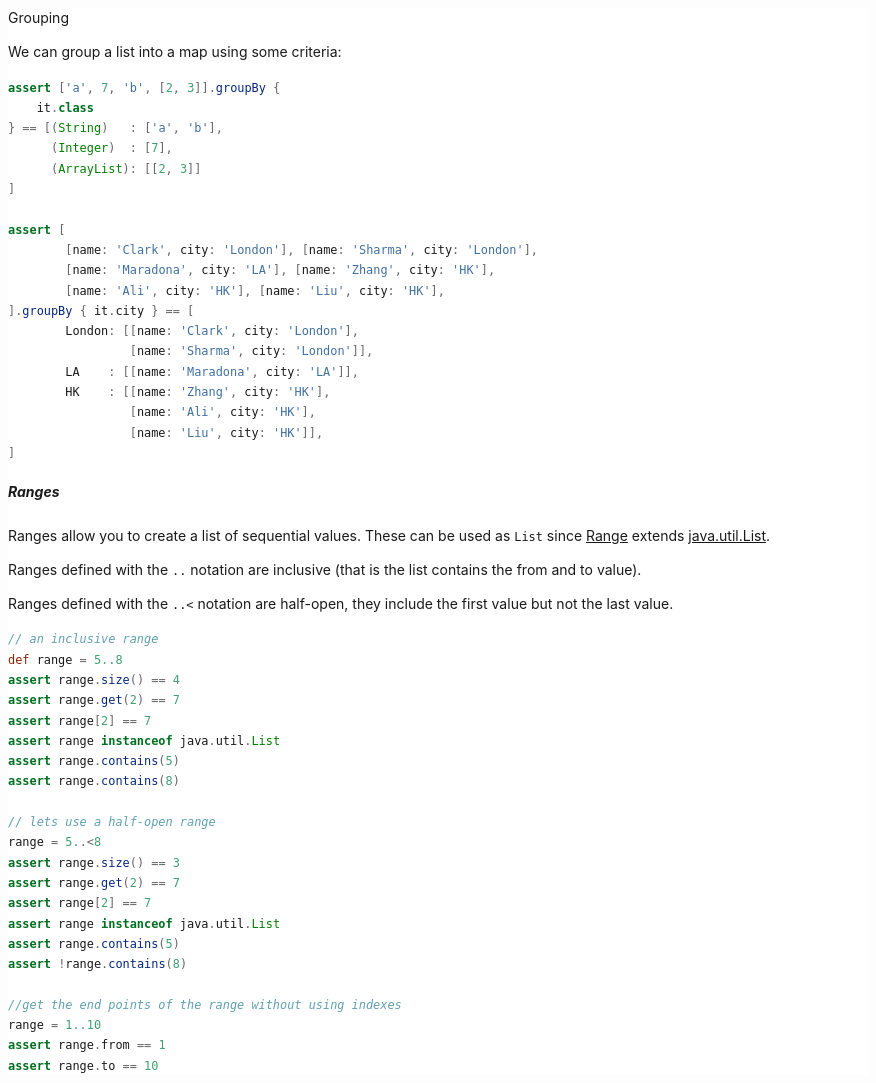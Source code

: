 Grouping

We can group a list into a map using some criteria:

```groovy
assert ['a', 7, 'b', [2, 3]].groupBy {
    it.class
} == [(String)   : ['a', 'b'],
      (Integer)  : [7],
      (ArrayList): [[2, 3]]
]

assert [
        [name: 'Clark', city: 'London'], [name: 'Sharma', city: 'London'],
        [name: 'Maradona', city: 'LA'], [name: 'Zhang', city: 'HK'],
        [name: 'Ali', city: 'HK'], [name: 'Liu', city: 'HK'],
].groupBy { it.city } == [
        London: [[name: 'Clark', city: 'London'],
                 [name: 'Sharma', city: 'London']],
        LA    : [[name: 'Maradona', city: 'LA']],
        HK    : [[name: 'Zhang', city: 'HK'],
                 [name: 'Ali', city: 'HK'],
                 [name: 'Liu', city: 'HK']],
]
```

##### Ranges

Ranges allow you to create a list of sequential values. These can be used as `List` since [Range](http://docs.groovy-lang.org/latest/html/api/groovy/lang/Range.html) extends [java.util.List](http://docs.oracle.com/javase/8/docs/api/java/util/List.html).

Ranges defined with the `..` notation are inclusive (that is the list contains the from and to value).

Ranges defined with the `..<` notation are half-open, they include the first value but not the last value.

```groovy
// an inclusive range
def range = 5..8
assert range.size() == 4
assert range.get(2) == 7
assert range[2] == 7
assert range instanceof java.util.List
assert range.contains(5)
assert range.contains(8)

// lets use a half-open range
range = 5..<8
assert range.size() == 3
assert range.get(2) == 7
assert range[2] == 7
assert range instanceof java.util.List
assert range.contains(5)
assert !range.contains(8)

//get the end points of the range without using indexes
range = 1..10
assert range.from == 1
assert range.to == 10
```
